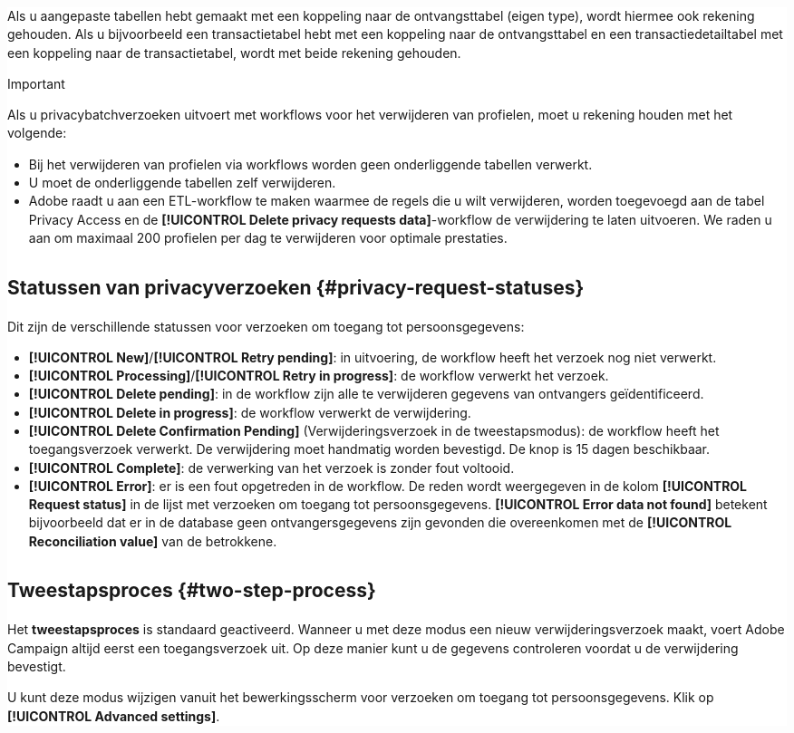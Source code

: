 Als u aangepaste tabellen hebt gemaakt met een koppeling naar de ontvangsttabel (eigen type), wordt hiermee ook rekening gehouden. Als u bijvoorbeeld een transactietabel hebt met een koppeling naar de ontvangsttabel en een transactiedetailtabel met een koppeling naar de transactietabel, wordt met beide rekening gehouden.

>[!IMPORTANT]
>
>Als u privacybatchverzoeken uitvoert met workflows voor het verwijderen van profielen, moet u rekening houden met het volgende:
>* Bij het verwijderen van profielen via workflows worden geen onderliggende tabellen verwerkt.
>* U moet de onderliggende tabellen zelf verwijderen.
>* Adobe raadt u aan een ETL-workflow te maken waarmee de regels die u wilt verwijderen, worden toegevoegd aan de tabel Privacy Access en de **[!UICONTROL Delete privacy requests data]**-workflow de verwijdering te laten uitvoeren. We raden u aan om maximaal 200 profielen per dag te verwijderen voor optimale prestaties.

## Statussen van privacyverzoeken {#privacy-request-statuses}

Dit zijn de verschillende statussen voor verzoeken om toegang tot persoonsgegevens:

* **[!UICONTROL New]**/**[!UICONTROL Retry pending]**: in uitvoering, de workflow heeft het verzoek nog niet verwerkt.
* **[!UICONTROL Processing]**/**[!UICONTROL Retry in progress]**: de workflow verwerkt het verzoek.
* **[!UICONTROL Delete pending]**: in de workflow zijn alle te verwijderen gegevens van ontvangers geïdentificeerd.
* **[!UICONTROL Delete in progress]**: de workflow verwerkt de verwijdering.
* **[!UICONTROL Delete Confirmation Pending]** (Verwijderingsverzoek in de tweestapsmodus): de workflow heeft het toegangsverzoek verwerkt. De verwijdering moet handmatig worden bevestigd. De knop is 15 dagen beschikbaar.
* **[!UICONTROL Complete]**: de verwerking van het verzoek is zonder fout voltooid.
* **[!UICONTROL Error]**: er is een fout opgetreden in de workflow. De reden wordt weergegeven in de kolom **[!UICONTROL Request status]** in de lijst met verzoeken om toegang tot persoonsgegevens. **[!UICONTROL Error data not found]** betekent bijvoorbeeld dat er in de database geen ontvangersgegevens zijn gevonden die overeenkomen met de **[!UICONTROL Reconciliation value]** van de betrokkene.

## Tweestapsproces {#two-step-process}

Het **tweestapsproces** is standaard geactiveerd. Wanneer u met deze modus een nieuw verwijderingsverzoek maakt, voert Adobe Campaign altijd eerst een toegangsverzoek uit. Op deze manier kunt u de gegevens controleren voordat u de verwijdering bevestigt.

U kunt deze modus wijzigen vanuit het bewerkingsscherm voor verzoeken om toegang tot persoonsgegevens. Klik op **[!UICONTROL Advanced settings]**.
